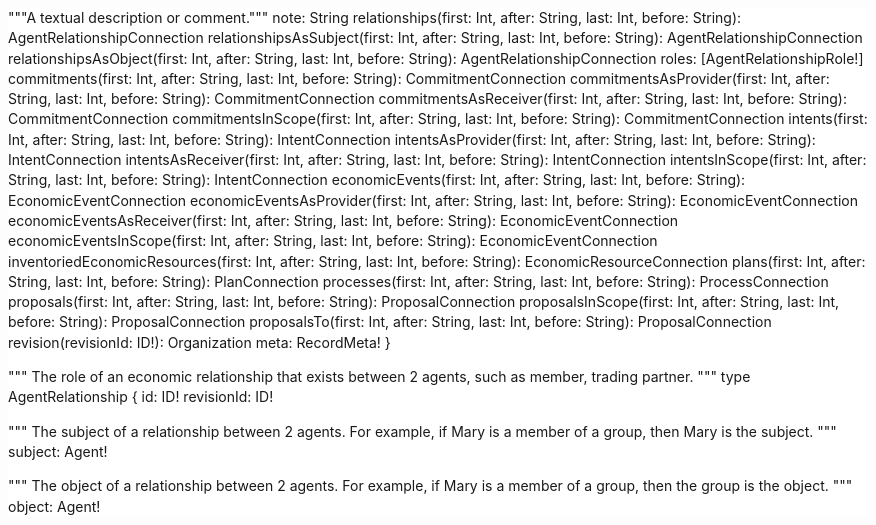   """A textual description or comment."""
  note: String
  relationships(first: Int, after: String, last: Int, before: String): AgentRelationshipConnection
  relationshipsAsSubject(first: Int, after: String, last: Int, before: String): AgentRelationshipConnection
  relationshipsAsObject(first: Int, after: String, last: Int, before: String): AgentRelationshipConnection
  roles: [AgentRelationshipRole!]
  commitments(first: Int, after: String, last: Int, before: String): CommitmentConnection
  commitmentsAsProvider(first: Int, after: String, last: Int, before: String): CommitmentConnection
  commitmentsAsReceiver(first: Int, after: String, last: Int, before: String): CommitmentConnection
  commitmentsInScope(first: Int, after: String, last: Int, before: String): CommitmentConnection
  intents(first: Int, after: String, last: Int, before: String): IntentConnection
  intentsAsProvider(first: Int, after: String, last: Int, before: String): IntentConnection
  intentsAsReceiver(first: Int, after: String, last: Int, before: String): IntentConnection
  intentsInScope(first: Int, after: String, last: Int, before: String): IntentConnection
  economicEvents(first: Int, after: String, last: Int, before: String): EconomicEventConnection
  economicEventsAsProvider(first: Int, after: String, last: Int, before: String): EconomicEventConnection
  economicEventsAsReceiver(first: Int, after: String, last: Int, before: String): EconomicEventConnection
  economicEventsInScope(first: Int, after: String, last: Int, before: String): EconomicEventConnection
  inventoriedEconomicResources(first: Int, after: String, last: Int, before: String): EconomicResourceConnection
  plans(first: Int, after: String, last: Int, before: String): PlanConnection
  processes(first: Int, after: String, last: Int, before: String): ProcessConnection
  proposals(first: Int, after: String, last: Int, before: String): ProposalConnection
  proposalsInScope(first: Int, after: String, last: Int, before: String): ProposalConnection
  proposalsTo(first: Int, after: String, last: Int, before: String): ProposalConnection
  revision(revisionId: ID!): Organization
  meta: RecordMeta!
}

"""
The role of an economic relationship that exists between 2 agents, such as member, trading partner.
"""
type AgentRelationship {
  id: ID!
  revisionId: ID!

  """
  The subject of a relationship between 2 agents.  For example, if Mary is a member of a group, then Mary is the subject.
  """
  subject: Agent!

  """
  The object of a relationship between 2 agents.  For example, if Mary is a member of a group, then the group is the object.
  """
  object: Agent!
